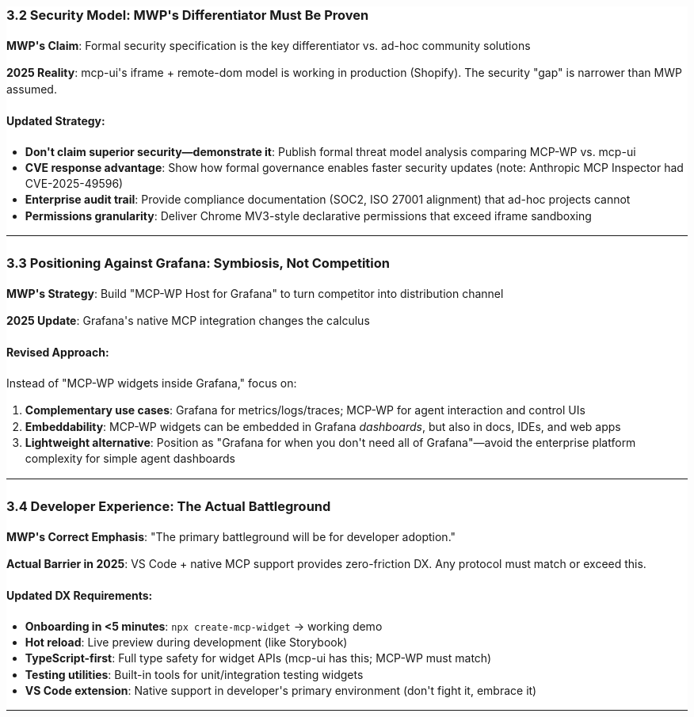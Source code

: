 
### 3.2 Security Model: MWP's Differentiator Must Be Proven

**MWP's Claim**: Formal security specification is the key differentiator vs. ad-hoc community solutions

**2025 Reality**: mcp-ui's iframe + remote-dom model is working in production (Shopify). The security "gap" is narrower than MWP assumed.

#### Updated Strategy:
- **Don't claim superior security—demonstrate it**: Publish formal threat model analysis comparing MCP-WP vs. mcp-ui
- **CVE response advantage**: Show how formal governance enables faster security updates (note: Anthropic MCP Inspector had CVE-2025-49596)
- **Enterprise audit trail**: Provide compliance documentation (SOC2, ISO 27001 alignment) that ad-hoc projects cannot
- **Permissions granularity**: Deliver Chrome MV3-style declarative permissions that exceed iframe sandboxing

---

### 3.3 Positioning Against Grafana: Symbiosis, Not Competition

**MWP's Strategy**: Build "MCP-WP Host for Grafana" to turn competitor into distribution channel

**2025 Update**: Grafana's native MCP integration changes the calculus

#### Revised Approach:
Instead of "MCP-WP widgets inside Grafana," focus on:
1. **Complementary use cases**: Grafana for metrics/logs/traces; MCP-WP for agent interaction and control UIs
2. **Embeddability**: MCP-WP widgets can be embedded in Grafana *dashboards*, but also in docs, IDEs, and web apps
3. **Lightweight alternative**: Position as "Grafana for when you don't need all of Grafana"—avoid the enterprise platform complexity for simple agent dashboards

---

### 3.4 Developer Experience: The Actual Battleground

**MWP's Correct Emphasis**: "The primary battleground will be for developer adoption."

**Actual Barrier in 2025**: VS Code + native MCP support provides zero-friction DX. Any protocol must match or exceed this.

#### Updated DX Requirements:
- **Onboarding in <5 minutes**: `npx create-mcp-widget` → working demo
- **Hot reload**: Live preview during development (like Storybook)
- **TypeScript-first**: Full type safety for widget APIs (mcp-ui has this; MCP-WP must match)
- **Testing utilities**: Built-in tools for unit/integration testing widgets
- **VS Code extension**: Native support in developer's primary environment (don't fight it, embrace it)

---